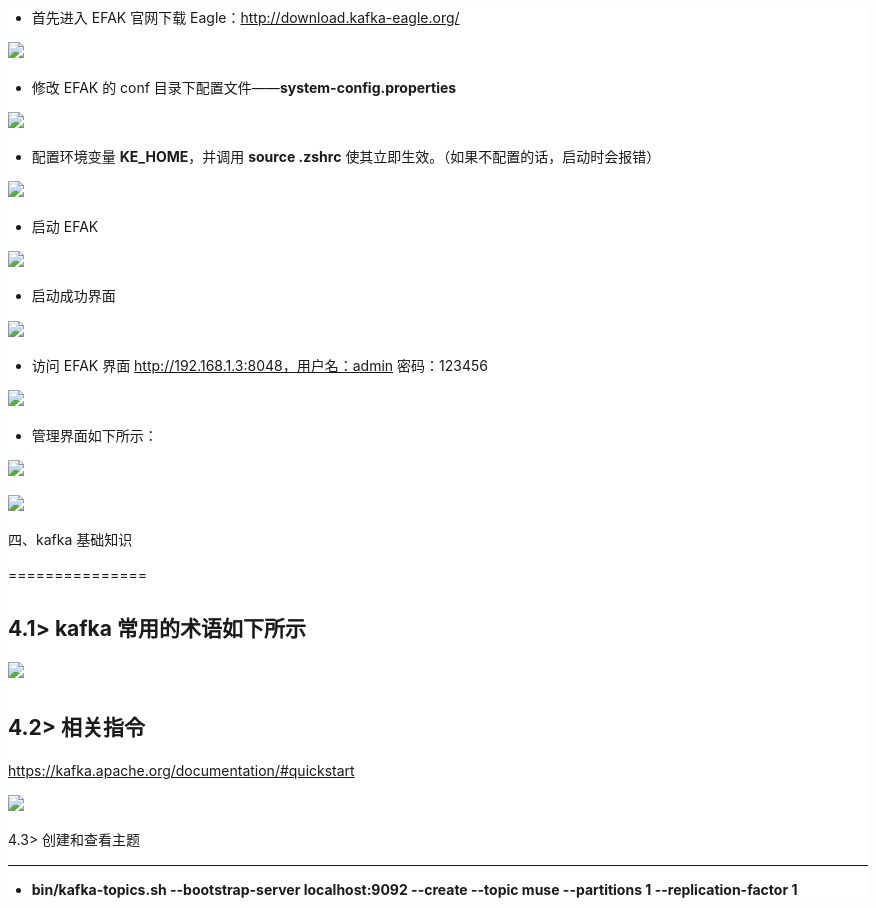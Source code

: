 *   首先进入 EFAK 官网下载 Eagle：http://download.kafka-eagle.org/
    

![](https://mmbiz.qpic.cn/mmbiz_png/AZHyCoMMOC8IDNLNiaGIfs4icCgSnvxCGyJeWE84JHfibniacMAf7dwLhkpHggiczWcB8Fd2iaM9qzmlANduTD2icBxSA/640?wx_fmt=png)

*   修改 EFAK 的 conf 目录下配置文件——**system-config.properties**
    

![](https://mmbiz.qpic.cn/mmbiz_png/AZHyCoMMOC8IDNLNiaGIfs4icCgSnvxCGyhf11Xnic5O6FRUEN7G1bR5unicmEREY9o3cRiaiaDCDIl9lCjee2dwRWIA/640?wx_fmt=png)

*   配置环境变量 **KE_HOME**，并调用 **source .zshrc** 使其立即生效。（如果不配置的话，启动时会报错）
    

![](https://mmbiz.qpic.cn/mmbiz_png/AZHyCoMMOC8IDNLNiaGIfs4icCgSnvxCGyB8UlQibd8NZdUjD98Thfu0iajiaTIE3MylTwZxa9zmmyeKibSibRIlnyn8w/640?wx_fmt=png)

*   启动 EFAK
    

![](https://mmbiz.qpic.cn/mmbiz_png/AZHyCoMMOC8IDNLNiaGIfs4icCgSnvxCGyLOylhTzckh7tklhK6dj634OpkWc6qtcVl2xSVcdicFfA7HoDVh4KLIA/640?wx_fmt=png)

*   启动成功界面
    

![](https://mmbiz.qpic.cn/mmbiz_png/AZHyCoMMOC8IDNLNiaGIfs4icCgSnvxCGySINd9GfvJ9nVLsuIsq3dGhSZDHv406MQKLsuiarBGzaqS4Gy2VCU8kQ/640?wx_fmt=png)

*   访问 EFAK 界面 http://192.168.1.3:8048，用户名：admin 密码：123456
    

![](https://mmbiz.qpic.cn/mmbiz_png/AZHyCoMMOC8IDNLNiaGIfs4icCgSnvxCGymfA3ZqgCTzRgbVicET1BHz3aec67vGocG9TczicP99NaYh0rYwrTg1aA/640?wx_fmt=png)

*   管理界面如下所示：
    

![](https://mmbiz.qpic.cn/mmbiz_png/AZHyCoMMOC8IDNLNiaGIfs4icCgSnvxCGypwrY2TJ3wibQW4As6MgJPXBVGIYt6QsjGDCDdh9rkIXnr7nsO6LxVuw/640?wx_fmt=png)

![](https://mmbiz.qpic.cn/mmbiz_png/AZHyCoMMOC8IDNLNiaGIfs4icCgSnvxCGy322Apic1WGIa6ibCWLic02TC86sHvicPApTSdVic209wTBDSBAe5Ga6BiaicA/640?wx_fmt=png)

四、kafka 基础知识  

===============

4.1> kafka 常用的术语如下所示
--------------------

![](https://mmbiz.qpic.cn/mmbiz_png/AZHyCoMMOC8IDNLNiaGIfs4icCgSnvxCGywF80ia1mG48uRSQMhkPL0sSByVVkVuTQrlgRYXMGKHRTKDYnKOm6BjQ/640?wx_fmt=png)

4.2> 相关指令
---------

https://kafka.apache.org/documentation/#quickstart

![](https://mmbiz.qpic.cn/mmbiz_png/AZHyCoMMOC8IDNLNiaGIfs4icCgSnvxCGyftGT7RArWFAXPwjW5ZOBEmiap1gnbjj3Se79hcX0sicoVicia66HXSn0gg/640?wx_fmt=png)

4.3> 创建和查看主题  

---------------

*   **bin/kafka-topics.sh --bootstrap-server localhost:9092 --create --topic muse --partitions 1 --replication-factor 1**
    